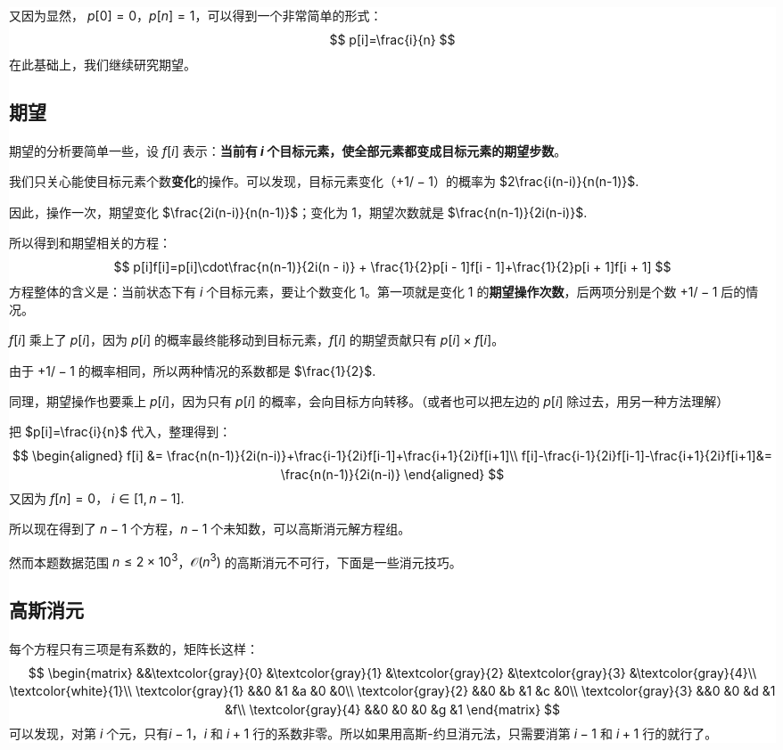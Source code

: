 又因为显然， $p[0]=0$，$p[n]=1$，可以得到一个非常简单的形式：
$$
p[i]=\frac{i}{n}
$$
在此基础上，我们继续研究期望。

## 期望

期望的分析要简单一些，设 $f[i]$ 表示：**当前有 $i$ 个目标元素，使全部元素都变成目标元素的期望步数**。

我们只关心能使目标元素个数**变化**的操作。可以发现，目标元素变化（$+1/-1$）的概率为 $2\frac{i(n-i)}{n(n-1)}$.

因此，操作一次，期望变化 $\frac{2i(n-i)}{n(n-1)}$；变化为 $1$，期望次数就是 $\frac{n(n-1)}{2i(n-i)}$.

所以得到和期望相关的方程：
$$
p[i]f[i]=p[i]\cdot\frac{n(n-1)}{2i(n - i)} + \frac{1}{2}p[i - 1]f[i - 1]+\frac{1}{2}p[i + 1]f[i + 1]
$$
方程整体的含义是：当前状态下有 $i$ 个目标元素，要让个数变化 $1$。第一项就是变化 $1$ 的**期望操作次数**，后两项分别是个数 $+1/-1$ 后的情况。

$f[i]$ 乘上了 $p[i]$，因为 $p[i]$ 的概率最终能移动到目标元素，$f[i]$ 的期望贡献只有 $p[i]\times f[i]$。

由于 $+1/-1$ 的概率相同，所以两种情况的系数都是 $\frac{1}{2}$.

同理，期望操作也要乘上 $p[i]$，因为只有 $p[i]$ 的概率，会向目标方向转移。（或者也可以把左边的 $p[i]$ 除过去，用另一种方法理解）

把 $p[i]=\frac{i}{n}$ 代入，整理得到：
$$
\begin{aligned}
f[i] &= \frac{n(n-1)}{2i(n-i)}+\frac{i-1}{2i}f[i-1]+\frac{i+1}{2i}f[i+1]\\
f[i]-\frac{i-1}{2i}f[i-1]-\frac{i+1}{2i}f[i+1]&= \frac{n(n-1)}{2i(n-i)}
\end{aligned}
$$
又因为 $f[n]=0$， $i\in[1, n-1]$.

所以现在得到了 $n-1$ 个方程，$n-1$ 个未知数，可以高斯消元解方程组。

然而本题数据范围 $n\leq 2\times 10^3$，$\mathcal{O}(n^3)$ 的高斯消元不可行，下面是一些消元技巧。

## 高斯消元

每个方程只有三项是有系数的，矩阵长这样：
$$
\begin{matrix}
&&\textcolor{gray}{0} &\textcolor{gray}{1} &\textcolor{gray}{2} &\textcolor{gray}{3} &\textcolor{gray}{4}\\
\textcolor{white}{1}\\
\textcolor{gray}{1} &&0 &1 &a &0 &0\\
\textcolor{gray}{2} &&0 &b &1 &c &0\\
\textcolor{gray}{3} &&0 &0 &d &1 &f\\
\textcolor{gray}{4} &&0 &0 &0 &g &1
\end{matrix}
$$
可以发现，对第 $i$ 个元，只有$i-1$，$i$ 和 $i+1$ 行的系数非零。所以如果用高斯-约旦消元法，只需要消第 $i-1$ 和 $i+1$ 行的就行了。
